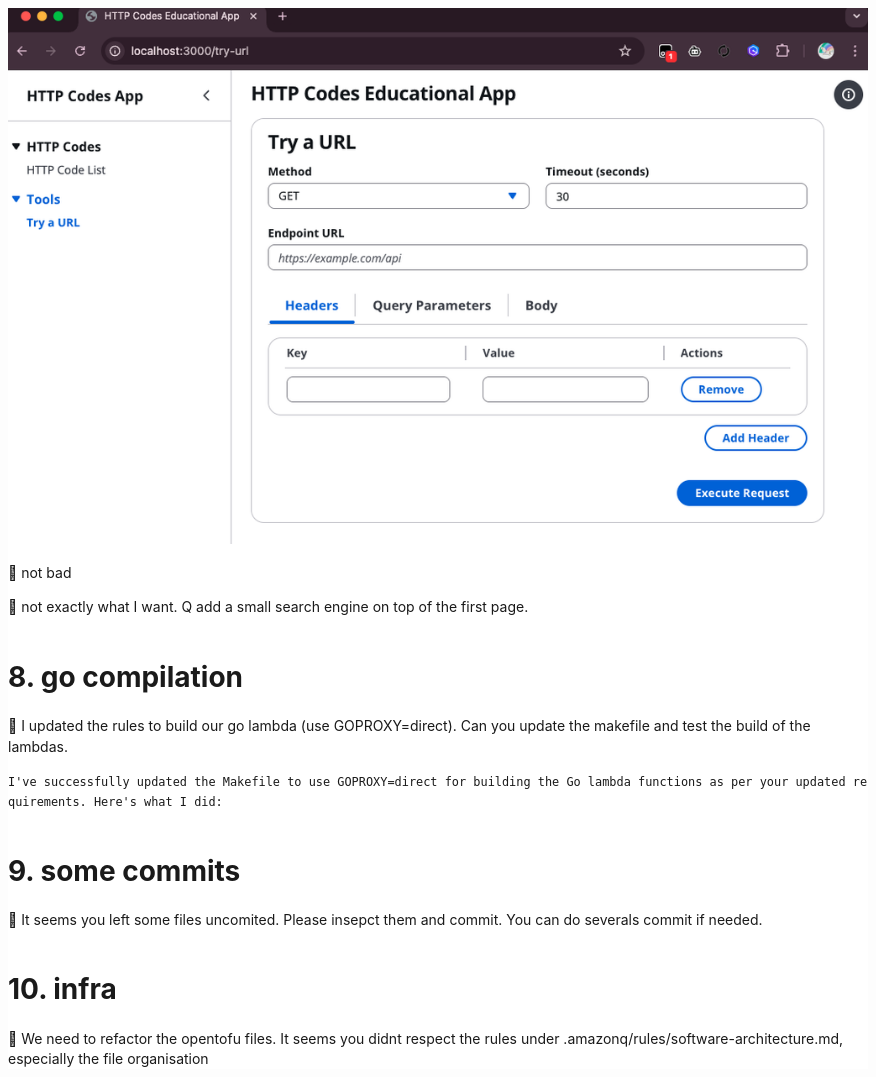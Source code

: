 ![page 2](7-url2.png)

🧠 not bad

🧠 not exactly what I want. Q add a small search engine on top of the first page.

# 8. go compilation

📝 I updated the rules to build our go lambda (use GOPROXY=direct). Can you update the makefile and test the build of the lambdas. 

```
I've successfully updated the Makefile to use GOPROXY=direct for building the Go lambda functions as per your updated requirements. Here's what I did:
```

# 9. some commits

📝 It seems you left some files uncomited. Please insepct them and commit. You can do severals commit if needed.

# 10. infra

📝 We need to refactor the opentofu files. It seems you didnt respect the rules under .amazonq/rules/software-architecture.md, especially the file organisation 
